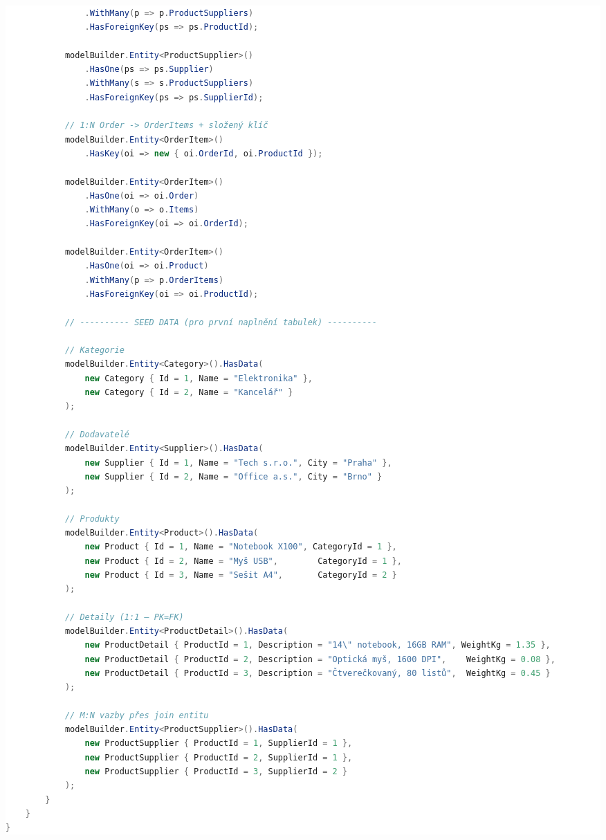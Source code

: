 ```csharp
                .WithMany(p => p.ProductSuppliers)
                .HasForeignKey(ps => ps.ProductId);

            modelBuilder.Entity<ProductSupplier>()
                .HasOne(ps => ps.Supplier)
                .WithMany(s => s.ProductSuppliers)
                .HasForeignKey(ps => ps.SupplierId);

            // 1:N Order -> OrderItems + složený klíč
            modelBuilder.Entity<OrderItem>()
                .HasKey(oi => new { oi.OrderId, oi.ProductId });

            modelBuilder.Entity<OrderItem>()
                .HasOne(oi => oi.Order)
                .WithMany(o => o.Items)
                .HasForeignKey(oi => oi.OrderId);

            modelBuilder.Entity<OrderItem>()
                .HasOne(oi => oi.Product)
                .WithMany(p => p.OrderItems)
                .HasForeignKey(oi => oi.ProductId);

            // ---------- SEED DATA (pro první naplnění tabulek) ----------

            // Kategorie
            modelBuilder.Entity<Category>().HasData(
                new Category { Id = 1, Name = "Elektronika" },
                new Category { Id = 2, Name = "Kancelář" }
            );

            // Dodavatelé
            modelBuilder.Entity<Supplier>().HasData(
                new Supplier { Id = 1, Name = "Tech s.r.o.", City = "Praha" },
                new Supplier { Id = 2, Name = "Office a.s.", City = "Brno" }
            );

            // Produkty
            modelBuilder.Entity<Product>().HasData(
                new Product { Id = 1, Name = "Notebook X100", CategoryId = 1 },
                new Product { Id = 2, Name = "Myš USB",        CategoryId = 1 },
                new Product { Id = 3, Name = "Sešit A4",       CategoryId = 2 }
            );

            // Detaily (1:1 – PK=FK)
            modelBuilder.Entity<ProductDetail>().HasData(
                new ProductDetail { ProductId = 1, Description = "14\" notebook, 16GB RAM", WeightKg = 1.35 },
                new ProductDetail { ProductId = 2, Description = "Optická myš, 1600 DPI",    WeightKg = 0.08 },
                new ProductDetail { ProductId = 3, Description = "Čtverečkovaný, 80 listů",  WeightKg = 0.45 }
            );

            // M:N vazby přes join entitu
            modelBuilder.Entity<ProductSupplier>().HasData(
                new ProductSupplier { ProductId = 1, SupplierId = 1 },
                new ProductSupplier { ProductId = 2, SupplierId = 1 },
                new ProductSupplier { ProductId = 3, SupplierId = 2 }
            );
        }
    }
}
```